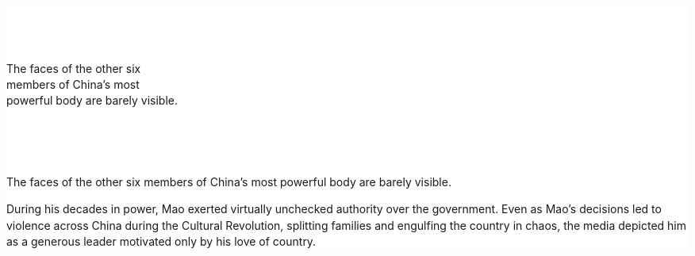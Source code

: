 ![](data:image/gif;base64,R0lGODlhCgAKAIAAAB8fHwAAACH5BAEAAAAALAAAAAAKAAoAAAIIhI+py+0PYysAOw==)

<div id="g-ai1-1" class="g-ai2html-settings g-aiAbs" style="top:0.596%;left:37.1838%;margin-left:-8.587%;width:17.1739%;">

2017

</div>

<div id="g-ai1-2" class="g-ai2html-settings g-aiAbs" style="top:78.6755%;left:75.1653%;width:25.2174%;">

The faces of the other six members of China’s most powerful body are
barely
visible.

</div>

</div>

<div id="g-jumbo-Artboard_3" class="g-artboard g-artboard-v3" data-min-width="300" data-max-width="459">

![](data:image/gif;base64,R0lGODlhCgAKAIAAAB8fHwAAACH5BAEAAAAALAAAAAAKAAoAAAIIhI+py+0PYysAOw==)

<div id="g-ai2-1" class="g-ai2html-settings g-aiAbs" style="top:0.1983%;left:50.9456%;margin-left:-13.1667%;width:26.3333%;">

2017

</div>

<div id="g-ai2-2" class="g-ai2html-settings g-aiAbs" style="top:90.2181%;left:0.4666%;width:72.3333%;">

The faces of the other six members of China’s most powerful body are
barely visible.

</div>

</div>

</div>

</div>

</div>

<div class="g-item g-text">

During his decades in power, Mao exerted virtually unchecked authority
over the government. Even as Mao’s decisions led to violence across
China during the Cultural Revolution, splitting families and engulfing
the country in chaos, the media depicted him as a generous leader
motivated only by his love of
country.

</div>

<div class="g-item g-image">
